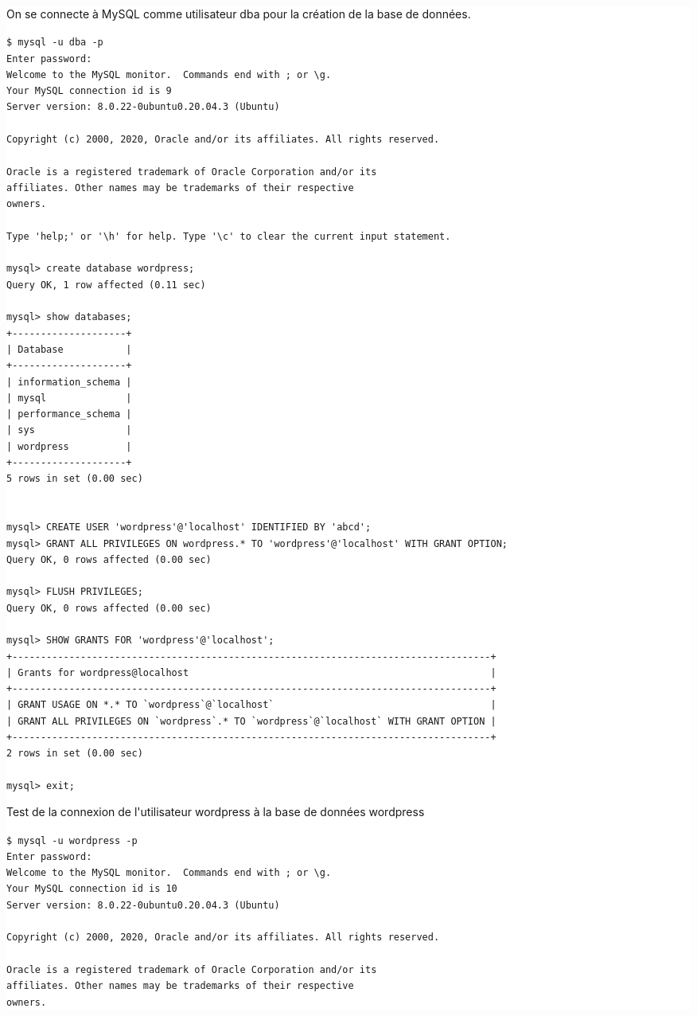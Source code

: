 On se connecte à MySQL comme utilisateur dba pour la création de la base de données.

```
$ mysql -u dba -p
Enter password:
Welcome to the MySQL monitor.  Commands end with ; or \g.
Your MySQL connection id is 9
Server version: 8.0.22-0ubuntu0.20.04.3 (Ubuntu)

Copyright (c) 2000, 2020, Oracle and/or its affiliates. All rights reserved.

Oracle is a registered trademark of Oracle Corporation and/or its
affiliates. Other names may be trademarks of their respective
owners.

Type 'help;' or '\h' for help. Type '\c' to clear the current input statement.

mysql> create database wordpress;
Query OK, 1 row affected (0.11 sec)

mysql> show databases;
+--------------------+
| Database           |
+--------------------+
| information_schema |
| mysql              |
| performance_schema |
| sys                |
| wordpress          |
+--------------------+
5 rows in set (0.00 sec)


mysql> CREATE USER 'wordpress'@'localhost' IDENTIFIED BY 'abcd';
mysql> GRANT ALL PRIVILEGES ON wordpress.* TO 'wordpress'@'localhost' WITH GRANT OPTION;
Query OK, 0 rows affected (0.00 sec)

mysql> FLUSH PRIVILEGES;
Query OK, 0 rows affected (0.00 sec)

mysql> SHOW GRANTS FOR 'wordpress'@'localhost';
+------------------------------------------------------------------------------------+
| Grants for wordpress@localhost                                                     |
+------------------------------------------------------------------------------------+
| GRANT USAGE ON *.* TO `wordpress`@`localhost`                                      |
| GRANT ALL PRIVILEGES ON `wordpress`.* TO `wordpress`@`localhost` WITH GRANT OPTION |
+------------------------------------------------------------------------------------+
2 rows in set (0.00 sec)

mysql> exit;
```
Test de la connexion de l'utilisateur wordpress à la base de données wordpress
```
$ mysql -u wordpress -p
Enter password:
Welcome to the MySQL monitor.  Commands end with ; or \g.
Your MySQL connection id is 10
Server version: 8.0.22-0ubuntu0.20.04.3 (Ubuntu)

Copyright (c) 2000, 2020, Oracle and/or its affiliates. All rights reserved.

Oracle is a registered trademark of Oracle Corporation and/or its
affiliates. Other names may be trademarks of their respective
owners.

```